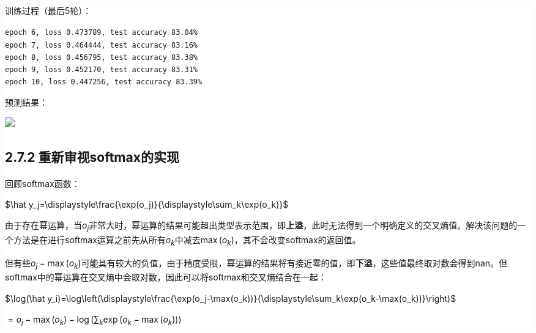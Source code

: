训练过程（最后5轮）：

```
epoch 6, loss 0.473789, test accuracy 83.04%
epoch 7, loss 0.464444, test accuracy 83.16%
epoch 8, loss 0.456795, test accuracy 83.38%
epoch 9, loss 0.452170, test accuracy 83.31%
epoch 10, loss 0.447256, test accuracy 83.39%
```

预测结果：

![](https://i-blog.csdnimg.cn/direct/e10b4b7a653242b48162fd032a3ac7f1.png)


## 2.7.2 重新审视softmax的实现

回顾softmax函数：

$\hat y_j=\displaystyle\frac{\exp(o_j)}{\displaystyle\sum_k\exp(o_k)}$

由于存在幂运算，当$o_j$非常大时，幂运算的结果可能超出类型表示范围，即**上溢**，此时无法得到一个明确定义的交叉熵值。解决该问题的一个方法是在进行softmax运算之前先从所有$o_k$中减去$\max(o_k)$，其不会改变softmax的返回值。

但有些$o_j-\max(o_k)$可能具有较大的负值，由于精度受限，幂运算的结果将有接近零的值，即**下溢**，这些值最终取对数会得到nan。但softmax中的幂运算在交叉熵中会取对数，因此可以将softmax和交叉熵结合在一起：

$\log(\hat y_i)=\log\left(\displaystyle\frac{\exp(o_j-\max(o_k))}{\displaystyle\sum_k\exp(o_k-\max(o_k))}\right)$

$=o_j-\max(o_k)-\log\left(\displaystyle\sum_k\exp(o_k-\max(o_k))\right)$
